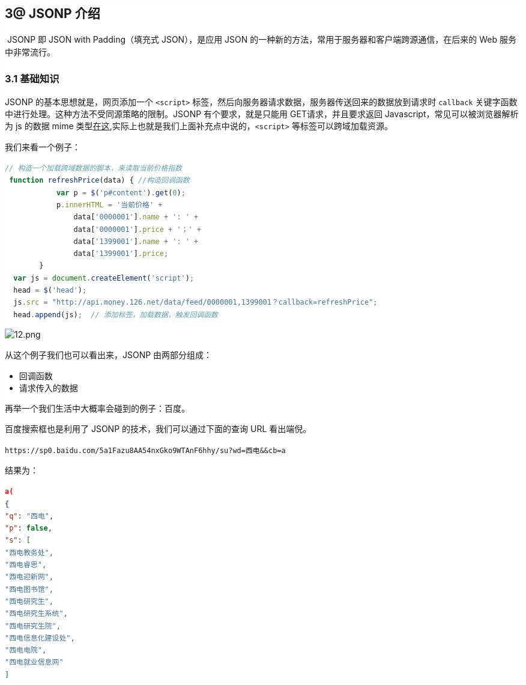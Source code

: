 

## 3@ JSONP 介绍

​	 JSONP 即 JSON with Padding（填充式 JSON），是应用 JSON 的一种新的方法，常用于服务器和客户端跨源通信，在后来的 Web 服务中非常流行。



### 3.1 基础知识

 JSONP 的基本思想就是，网页添加一个 `<script>` 标签，然后向服务器请求数据，服务器传送回来的数据放到请求时 `callback` 关键字函数中进行处理。这种方法不受同源策略的限制。JSONP 有个要求，就是只能用 GET请求，并且要求返回 Javascript，常见可以被浏览器解析为 js 的数据 mime 类型[在这](https://mathiasbynens.be/demo/javascript-mime-type),实际上也就是我们上面补充点中说的，`<script>` 等标签可以跨域加载资源。



我们来看一个例子：

```javascript
// 构造一个加载跨域数据的脚本，来读取当前价格指数
 function refreshPrice(data) { //构造回调函数
            var p = $('p#content').get(0);
            p.innerHTML = '当前价格' +
                data['0000001'].name + ': ' +
                data['0000001'].price + '；' +
                data['1399001'].name + ': ' +
                data['1399001'].price;
        }
  var js = document.createElement('script');
  head = $('head');
  js.src = "http://api.money.126.net/data/feed/0000001,1399001？callback=refreshPrice";
  head.append(js);  // 添加标签，加载数据，触发回调函数
```



 ![12.png](https://raw.githubusercontent.com/59lx/userful_photo/master/myblog_photos/jsonp/12.png)



从这个例子我们也可以看出来，JSONP 由两部分组成：

- 回调函数
- 请求传入的数据



再举一个我们生活中大概率会碰到的例子：百度。

百度搜索框也是利用了 JSONP 的技术，我们可以通过下面的查询 URL 看出端倪。

`https://sp0.baidu.com/5a1Fazu8AA54nxGko9WTAnF6hhy/su?wd=西电&&cb=a`



结果为：

```json
a(
{
"q": "西电",
"p": false,
"s": [
"西电教务处",
"西电睿思",
"西电迎新网",
"西电图书馆",
"西电研究生",
"西电研究生系统",
"西电研究生院",
"西电信息化建设处",
"西电电院",
"西电就业信息网"
]
```